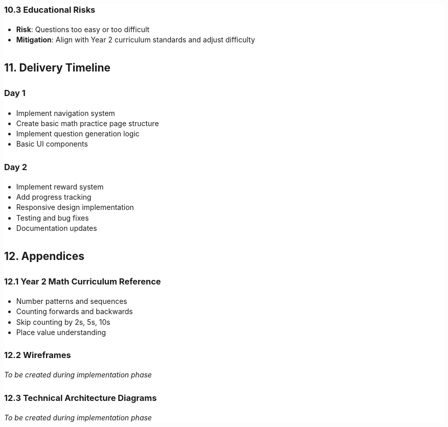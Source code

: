 ### 10.3 Educational Risks

- **Risk**: Questions too easy or too difficult
- **Mitigation**: Align with Year 2 curriculum standards and adjust difficulty

## 11. Delivery Timeline

### Day 1

- Implement navigation system
- Create basic math practice page structure
- Implement question generation logic
- Basic UI components

### Day 2

- Implement reward system
- Add progress tracking
- Responsive design implementation
- Testing and bug fixes
- Documentation updates

## 12. Appendices

### 12.1 Year 2 Math Curriculum Reference

- Number patterns and sequences
- Counting forwards and backwards
- Skip counting by 2s, 5s, 10s
- Place value understanding

### 12.2 Wireframes

_To be created during implementation phase_

### 12.3 Technical Architecture Diagrams

_To be created during implementation phase_
